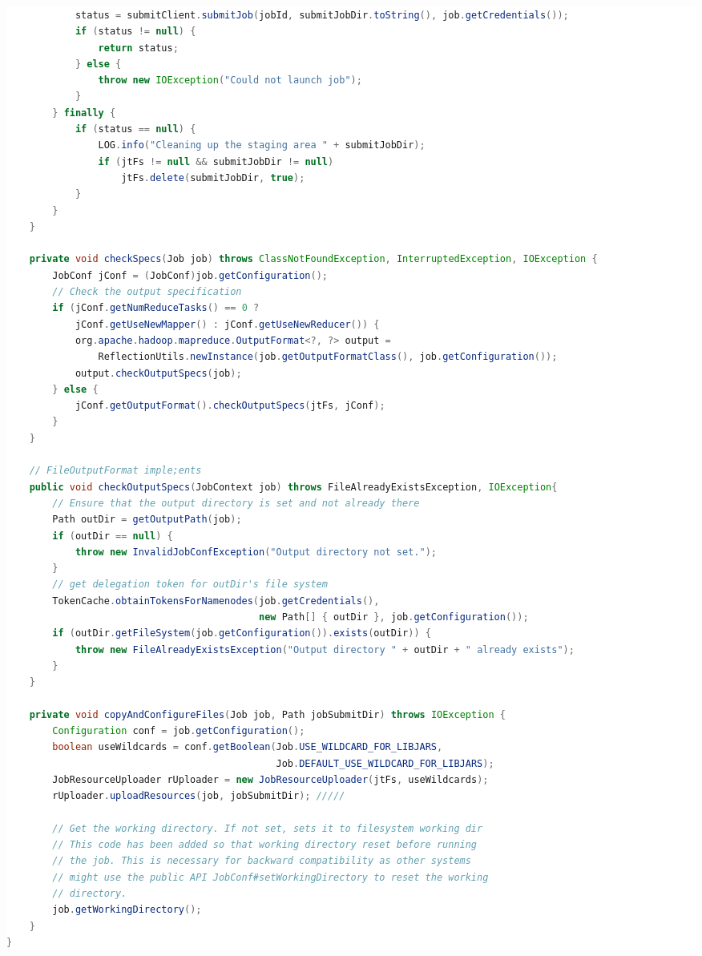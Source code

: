 ```java
            status = submitClient.submitJob(jobId, submitJobDir.toString(), job.getCredentials());
            if (status != null) {
                return status;
            } else {
                throw new IOException("Could not launch job");
            }
        } finally {
            if (status == null) {
                LOG.info("Cleaning up the staging area " + submitJobDir);
                if (jtFs != null && submitJobDir != null)
                    jtFs.delete(submitJobDir, true);
            }
        }
    }
    
    private void checkSpecs(Job job) throws ClassNotFoundException, InterruptedException, IOException {
        JobConf jConf = (JobConf)job.getConfiguration();
        // Check the output specification
        if (jConf.getNumReduceTasks() == 0 ? 
            jConf.getUseNewMapper() : jConf.getUseNewReducer()) {
            org.apache.hadoop.mapreduce.OutputFormat<?, ?> output =
                ReflectionUtils.newInstance(job.getOutputFormatClass(), job.getConfiguration());
            output.checkOutputSpecs(job);
        } else {
            jConf.getOutputFormat().checkOutputSpecs(jtFs, jConf);
        }
    }
    
    // FileOutputFormat imple;ents
    public void checkOutputSpecs(JobContext job) throws FileAlreadyExistsException, IOException{
        // Ensure that the output directory is set and not already there
        Path outDir = getOutputPath(job);
        if (outDir == null) {
            throw new InvalidJobConfException("Output directory not set.");
        }
        // get delegation token for outDir's file system
        TokenCache.obtainTokensForNamenodes(job.getCredentials(),
                                            new Path[] { outDir }, job.getConfiguration());        
        if (outDir.getFileSystem(job.getConfiguration()).exists(outDir)) {
            throw new FileAlreadyExistsException("Output directory " + outDir + " already exists");
        }
    }
    
    private void copyAndConfigureFiles(Job job, Path jobSubmitDir) throws IOException {
        Configuration conf = job.getConfiguration();
        boolean useWildcards = conf.getBoolean(Job.USE_WILDCARD_FOR_LIBJARS,
                                               Job.DEFAULT_USE_WILDCARD_FOR_LIBJARS);
        JobResourceUploader rUploader = new JobResourceUploader(jtFs, useWildcards);
        rUploader.uploadResources(job, jobSubmitDir); /////

        // Get the working directory. If not set, sets it to filesystem working dir
        // This code has been added so that working directory reset before running
        // the job. This is necessary for backward compatibility as other systems
        // might use the public API JobConf#setWorkingDirectory to reset the working
        // directory.
        job.getWorkingDirectory();
    }
}
```
